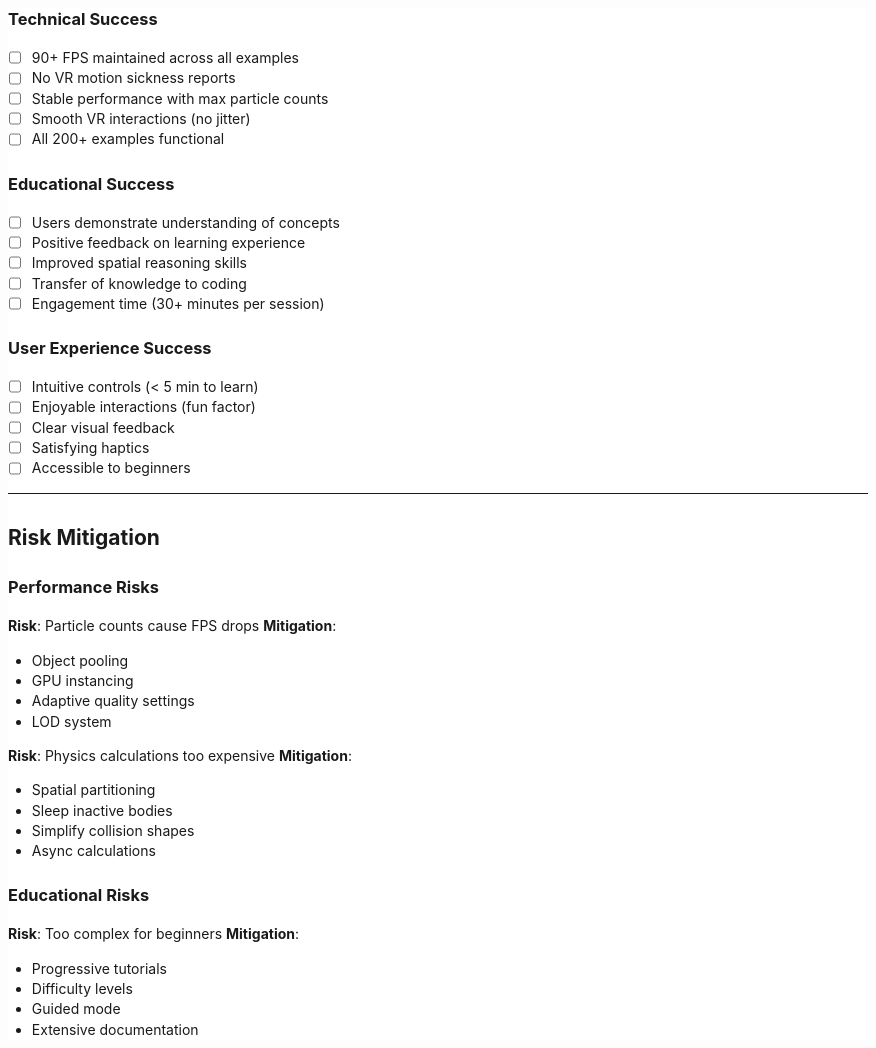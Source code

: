 ### Technical Success

- [ ] 90+ FPS maintained across all examples
- [ ] No VR motion sickness reports
- [ ] Stable performance with max particle counts
- [ ] Smooth VR interactions (no jitter)
- [ ] All 200+ examples functional

### Educational Success

- [ ] Users demonstrate understanding of concepts
- [ ] Positive feedback on learning experience
- [ ] Improved spatial reasoning skills
- [ ] Transfer of knowledge to coding
- [ ] Engagement time (30+ minutes per session)

### User Experience Success

- [ ] Intuitive controls (< 5 min to learn)
- [ ] Enjoyable interactions (fun factor)
- [ ] Clear visual feedback
- [ ] Satisfying haptics
- [ ] Accessible to beginners

---

## Risk Mitigation

### Performance Risks

**Risk**: Particle counts cause FPS drops
**Mitigation**:
- Object pooling
- GPU instancing
- Adaptive quality settings
- LOD system

**Risk**: Physics calculations too expensive
**Mitigation**:
- Spatial partitioning
- Sleep inactive bodies
- Simplify collision shapes
- Async calculations

### Educational Risks

**Risk**: Too complex for beginners
**Mitigation**:
- Progressive tutorials
- Difficulty levels
- Guided mode
- Extensive documentation
